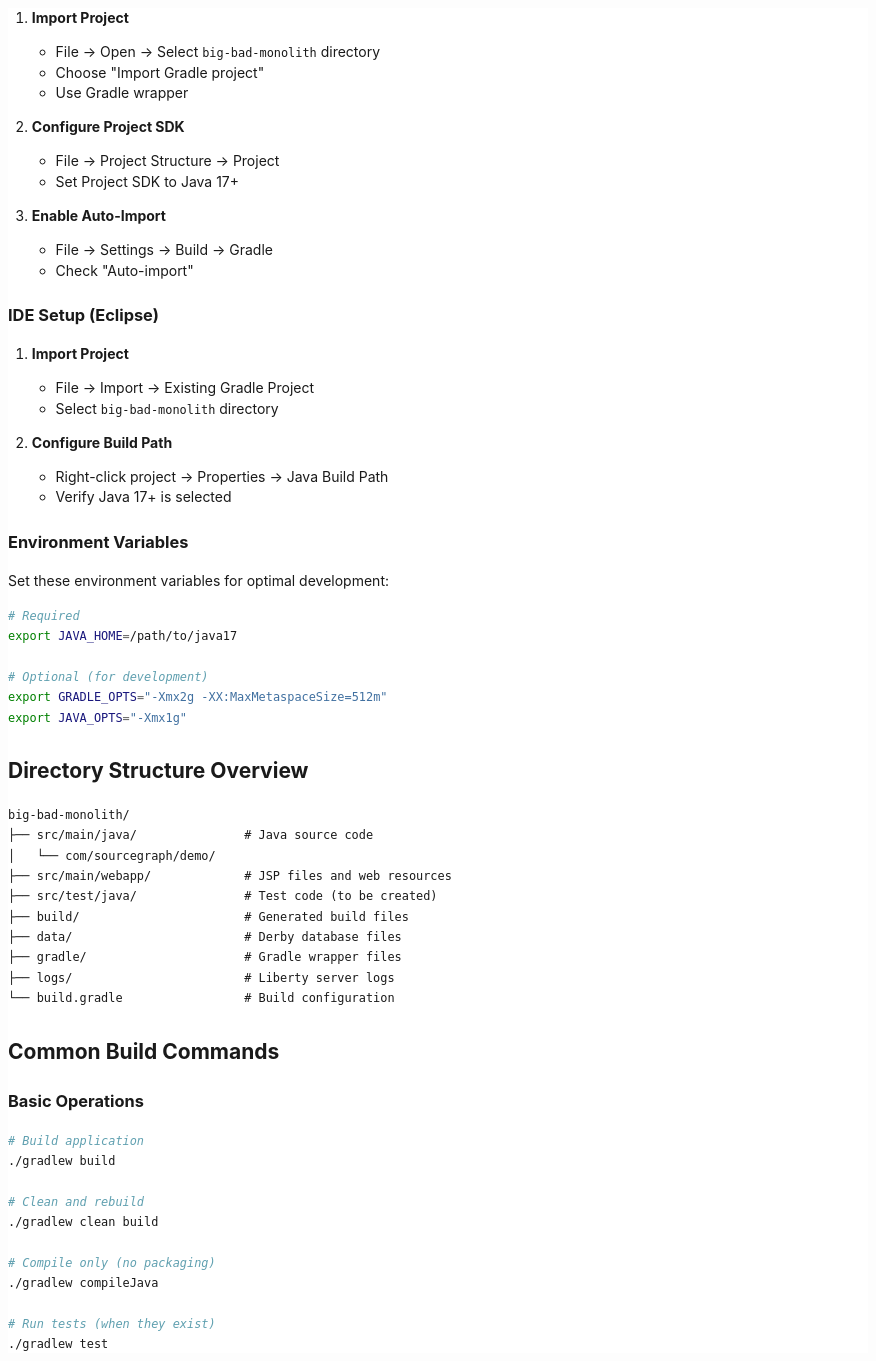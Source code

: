 1. **Import Project**
   - File → Open → Select `big-bad-monolith` directory
   - Choose "Import Gradle project"
   - Use Gradle wrapper

2. **Configure Project SDK**
   - File → Project Structure → Project
   - Set Project SDK to Java 17+

3. **Enable Auto-Import**
   - File → Settings → Build → Gradle
   - Check "Auto-import"

### IDE Setup (Eclipse)

1. **Import Project**
   - File → Import → Existing Gradle Project
   - Select `big-bad-monolith` directory

2. **Configure Build Path**
   - Right-click project → Properties → Java Build Path
   - Verify Java 17+ is selected

### Environment Variables

Set these environment variables for optimal development:

```bash
# Required
export JAVA_HOME=/path/to/java17

# Optional (for development)
export GRADLE_OPTS="-Xmx2g -XX:MaxMetaspaceSize=512m"
export JAVA_OPTS="-Xmx1g"
```

## Directory Structure Overview

```
big-bad-monolith/
├── src/main/java/               # Java source code
│   └── com/sourcegraph/demo/
├── src/main/webapp/             # JSP files and web resources
├── src/test/java/               # Test code (to be created)
├── build/                       # Generated build files
├── data/                        # Derby database files
├── gradle/                      # Gradle wrapper files
├── logs/                        # Liberty server logs
└── build.gradle                 # Build configuration
```

## Common Build Commands

### Basic Operations
```bash
# Build application
./gradlew build

# Clean and rebuild
./gradlew clean build

# Compile only (no packaging)
./gradlew compileJava

# Run tests (when they exist)
./gradlew test
```